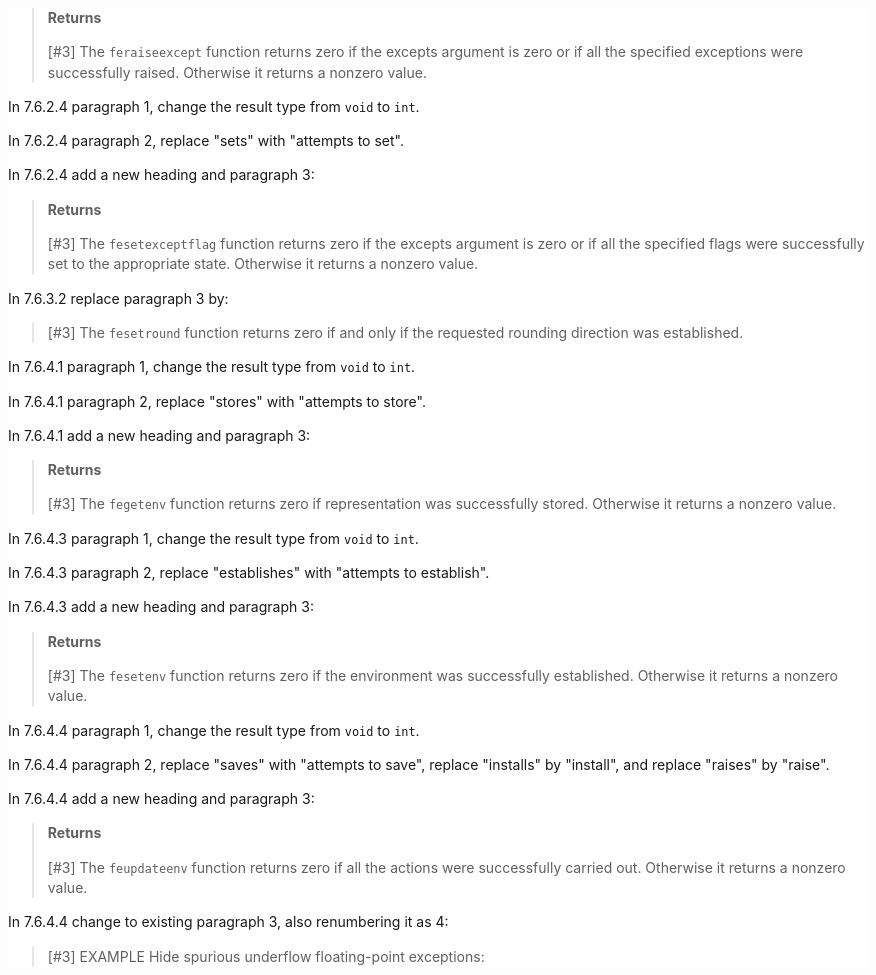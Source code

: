 > **Returns**
>
> \[#3] The `feraiseexcept` function returns zero if the excepts argument is zero
> or if all the specified exceptions were successfully raised. Otherwise it
> returns a nonzero value.

In 7.6.2.4 paragraph 1, change the result type from `void` to `int`.

In 7.6.2.4 paragraph 2, replace "sets" with "attempts to set".

In 7.6.2.4 add a new heading and paragraph 3:

> **Returns**
>
> \[#3] The `fesetexceptflag` function returns zero if the excepts argument is
> zero or if all the specified flags were successfully set to the appropriate
> state. Otherwise it returns a nonzero value.

In 7.6.3.2 replace paragraph 3 by:

> \[#3] The `fesetround` function returns zero if and only if the requested
> rounding direction was established.

In 7.6.4.1 paragraph 1, change the result type from `void` to `int`.

In 7.6.4.1 paragraph 2, replace "stores" with "attempts to store".

In 7.6.4.1 add a new heading and paragraph 3:

> **Returns**
>
> \[#3] The `fegetenv` function returns zero if representation was successfully
> stored. Otherwise it returns a nonzero value.

In 7.6.4.3 paragraph 1, change the result type from `void` to `int`.

In 7.6.4.3 paragraph 2, replace "establishes" with "attempts to establish".

In 7.6.4.3 add a new heading and paragraph 3:

> **Returns**
>
> \[#3] The `fesetenv` function returns zero if the environment was successfully
> established. Otherwise it returns a nonzero value.

In 7.6.4.4 paragraph 1, change the result type from `void` to `int`.

In 7.6.4.4 paragraph 2, replace "saves" with "attempts to save", replace
"installs" by "install", and replace "raises" by "raise".

In 7.6.4.4 add a new heading and paragraph 3:

> **Returns**
>
> \[#3] The `feupdateenv` function returns zero if all the actions were
> successfully carried out. Otherwise it returns a nonzero value.

In 7.6.4.4 change to existing paragraph 3, also renumbering it as 4:

> \[#3] EXAMPLE Hide spurious underflow floating-point exceptions:
